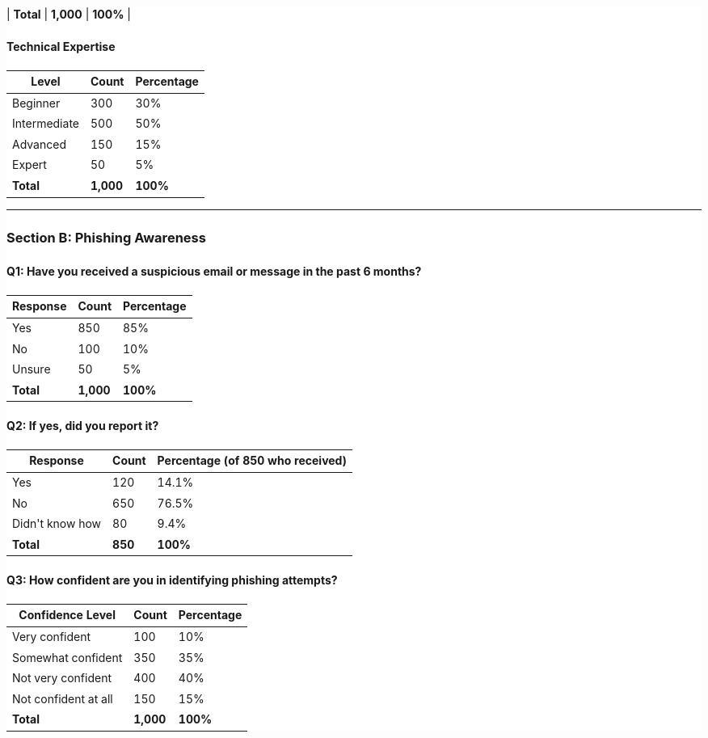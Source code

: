 | **Total** | **1,000** | **100%** |

#### Technical Expertise
| Level | Count | Percentage |
|-------|-------|------------|
| Beginner | 300 | 30% |
| Intermediate | 500 | 50% |
| Advanced | 150 | 15% |
| Expert | 50 | 5% |
| **Total** | **1,000** | **100%** |

---

### Section B: Phishing Awareness

#### Q1: Have you received a suspicious email or message in the past 6 months?
| Response | Count | Percentage |
|----------|-------|------------|
| Yes | 850 | 85% |
| No | 100 | 10% |
| Unsure | 50 | 5% |
| **Total** | **1,000** | **100%** |

#### Q2: If yes, did you report it?
| Response | Count | Percentage (of 850 who received) |
|----------|-------|----------------------------------|
| Yes | 120 | 14.1% |
| No | 650 | 76.5% |
| Didn't know how | 80 | 9.4% |
| **Total** | **850** | **100%** |

#### Q3: How confident are you in identifying phishing attempts?
| Confidence Level | Count | Percentage |
|------------------|-------|------------|
| Very confident | 100 | 10% |
| Somewhat confident | 350 | 35% |
| Not very confident | 400 | 40% |
| Not confident at all | 150 | 15% |
| **Total** | **1,000** | **100%** |
